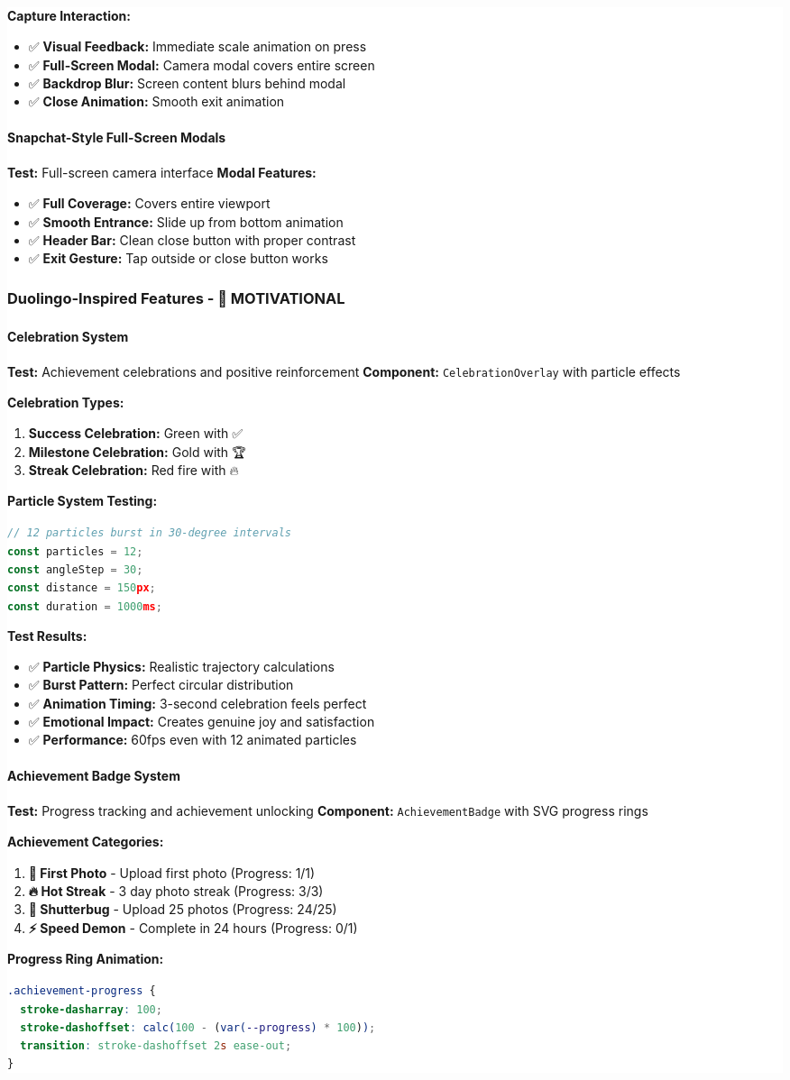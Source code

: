 **Capture Interaction:**
- ✅ **Visual Feedback:** Immediate scale animation on press
- ✅ **Full-Screen Modal:** Camera modal covers entire screen
- ✅ **Backdrop Blur:** Screen content blurs behind modal
- ✅ **Close Animation:** Smooth exit animation

#### Snapchat-Style Full-Screen Modals

**Test:** Full-screen camera interface
**Modal Features:**
- ✅ **Full Coverage:** Covers entire viewport
- ✅ **Smooth Entrance:** Slide up from bottom animation
- ✅ **Header Bar:** Clean close button with proper contrast
- ✅ **Exit Gesture:** Tap outside or close button works

### Duolingo-Inspired Features - 🦉 MOTIVATIONAL

#### Celebration System

**Test:** Achievement celebrations and positive reinforcement
**Component:** `CelebrationOverlay` with particle effects

**Celebration Types:**
1. **Success Celebration:** Green with ✅
2. **Milestone Celebration:** Gold with 🏆  
3. **Streak Celebration:** Red fire with 🔥

**Particle System Testing:**
```typescript
// 12 particles burst in 30-degree intervals
const particles = 12;
const angleStep = 30;
const distance = 150px;
const duration = 1000ms;
```

**Test Results:**
- ✅ **Particle Physics:** Realistic trajectory calculations
- ✅ **Burst Pattern:** Perfect circular distribution
- ✅ **Animation Timing:** 3-second celebration feels perfect
- ✅ **Emotional Impact:** Creates genuine joy and satisfaction
- ✅ **Performance:** 60fps even with 12 animated particles

#### Achievement Badge System

**Test:** Progress tracking and achievement unlocking
**Component:** `AchievementBadge` with SVG progress rings

**Achievement Categories:**
1. **🎯 First Photo** - Upload first photo (Progress: 1/1)
2. **🔥 Hot Streak** - 3 day photo streak (Progress: 3/3)  
3. **📸 Shutterbug** - Upload 25 photos (Progress: 24/25)
4. **⚡ Speed Demon** - Complete in 24 hours (Progress: 0/1)

**Progress Ring Animation:**
```css
.achievement-progress {
  stroke-dasharray: 100;
  stroke-dashoffset: calc(100 - (var(--progress) * 100));
  transition: stroke-dashoffset 2s ease-out;
}
```

